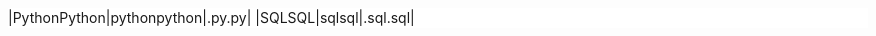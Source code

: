 |<span data-ttu-id="92e55-522">Python</span><span class="sxs-lookup"><span data-stu-id="92e55-522">Python</span></span>|<span data-ttu-id="92e55-523">python</span><span class="sxs-lookup"><span data-stu-id="92e55-523">python</span></span>|<span data-ttu-id="92e55-524">.py</span><span class="sxs-lookup"><span data-stu-id="92e55-524">.py</span></span>|
|<span data-ttu-id="92e55-525">SQL</span><span class="sxs-lookup"><span data-stu-id="92e55-525">SQL</span></span>|<span data-ttu-id="92e55-526">sql</span><span class="sxs-lookup"><span data-stu-id="92e55-526">sql</span></span>|<span data-ttu-id="92e55-527">.sql</span><span class="sxs-lookup"><span data-stu-id="92e55-527">.sql</span></span>|
